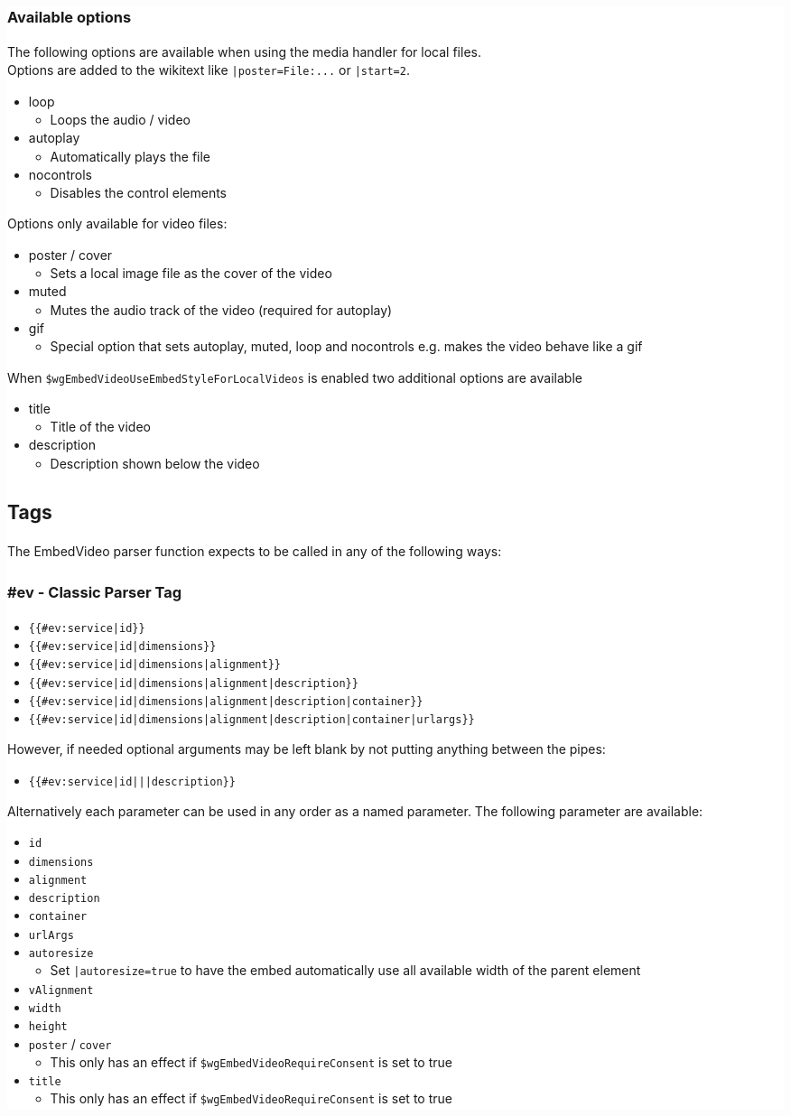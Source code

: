 ### Available options
The following options are available when using the media handler for local files.  
Options are added to the wikitext like `|poster=File:...` or `|start=2`.

* loop
  * Loops the audio / video
* autoplay
  * Automatically plays the file
* nocontrols
  * Disables the control elements

Options only available for video files:
* poster / cover
  * Sets a local image file as the cover of the video
* muted
  * Mutes the audio track of the video (required for autoplay)
* gif
  * Special option that sets autoplay, muted, loop and nocontrols
    e.g. makes the video behave like a gif

When `$wgEmbedVideoUseEmbedStyleForLocalVideos` is enabled two additional options are available
* title
  * Title of the video 
* description
  * Description shown below the video 

## Tags

The EmbedVideo parser function expects to be called in any of the following ways:

### \#ev - Classic Parser Tag

* `{{#ev:service|id}}`
* `{{#ev:service|id|dimensions}}`
* `{{#ev:service|id|dimensions|alignment}}`
* `{{#ev:service|id|dimensions|alignment|description}}`
* `{{#ev:service|id|dimensions|alignment|description|container}}`
* `{{#ev:service|id|dimensions|alignment|description|container|urlargs}}`

However, if needed optional arguments may be left blank by not putting anything between the pipes:

* `{{#ev:service|id|||description}}`

Alternatively each parameter can be used in any order as a named parameter. The following parameter are available:
* `id`
* `dimensions`
* `alignment`
* `description`
* `container`
* `urlArgs`
* `autoresize`
  * Set `|autoresize=true` to have the embed automatically use all available width of the parent element 
* `vAlignment`
* `width`
* `height`
* `poster` / `cover`
  * This only has an effect if `$wgEmbedVideoRequireConsent` is set to true
* `title`
  * This only has an effect if `$wgEmbedVideoRequireConsent` is set to true
